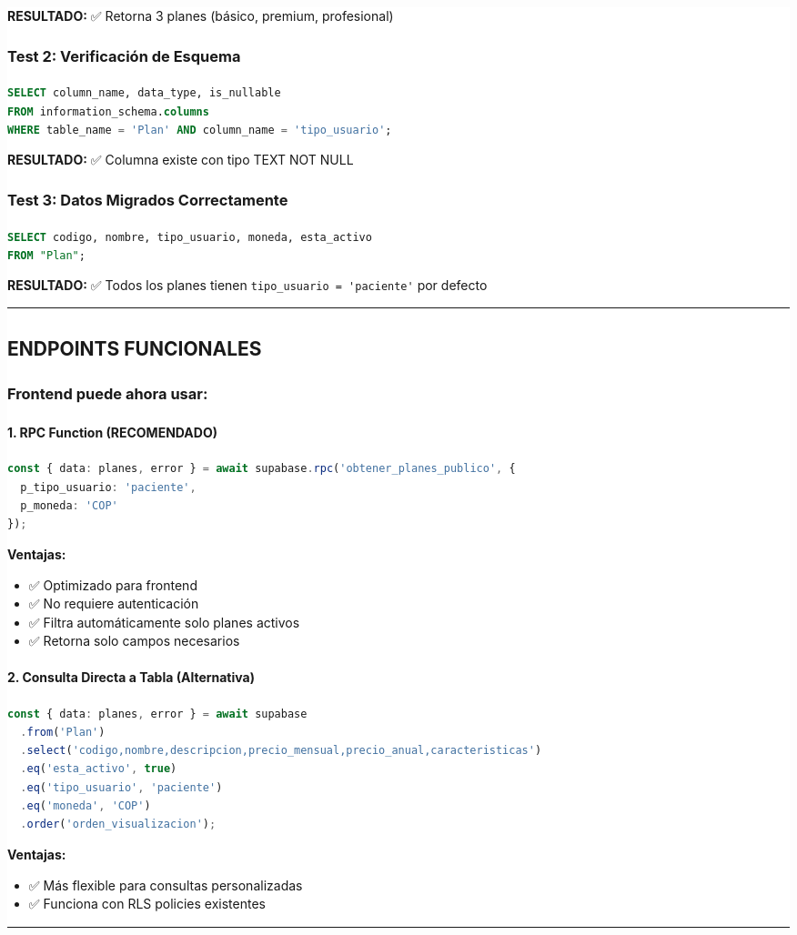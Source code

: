 **RESULTADO:** ✅ Retorna 3 planes (básico, premium, profesional)

### Test 2: Verificación de Esquema
```sql
SELECT column_name, data_type, is_nullable
FROM information_schema.columns
WHERE table_name = 'Plan' AND column_name = 'tipo_usuario';
```

**RESULTADO:** ✅ Columna existe con tipo TEXT NOT NULL

### Test 3: Datos Migrados Correctamente
```sql
SELECT codigo, nombre, tipo_usuario, moneda, esta_activo
FROM "Plan";
```

**RESULTADO:** ✅ Todos los planes tienen `tipo_usuario = 'paciente'` por defecto

---

## ENDPOINTS FUNCIONALES

### Frontend puede ahora usar:

#### 1. RPC Function (RECOMENDADO)
```typescript
const { data: planes, error } = await supabase.rpc('obtener_planes_publico', {
  p_tipo_usuario: 'paciente',
  p_moneda: 'COP'
});
```

**Ventajas:**
- ✅ Optimizado para frontend
- ✅ No requiere autenticación
- ✅ Filtra automáticamente solo planes activos
- ✅ Retorna solo campos necesarios

#### 2. Consulta Directa a Tabla (Alternativa)
```typescript
const { data: planes, error } = await supabase
  .from('Plan')
  .select('codigo,nombre,descripcion,precio_mensual,precio_anual,caracteristicas')
  .eq('esta_activo', true)
  .eq('tipo_usuario', 'paciente')
  .eq('moneda', 'COP')
  .order('orden_visualizacion');
```

**Ventajas:**
- ✅ Más flexible para consultas personalizadas
- ✅ Funciona con RLS policies existentes

---